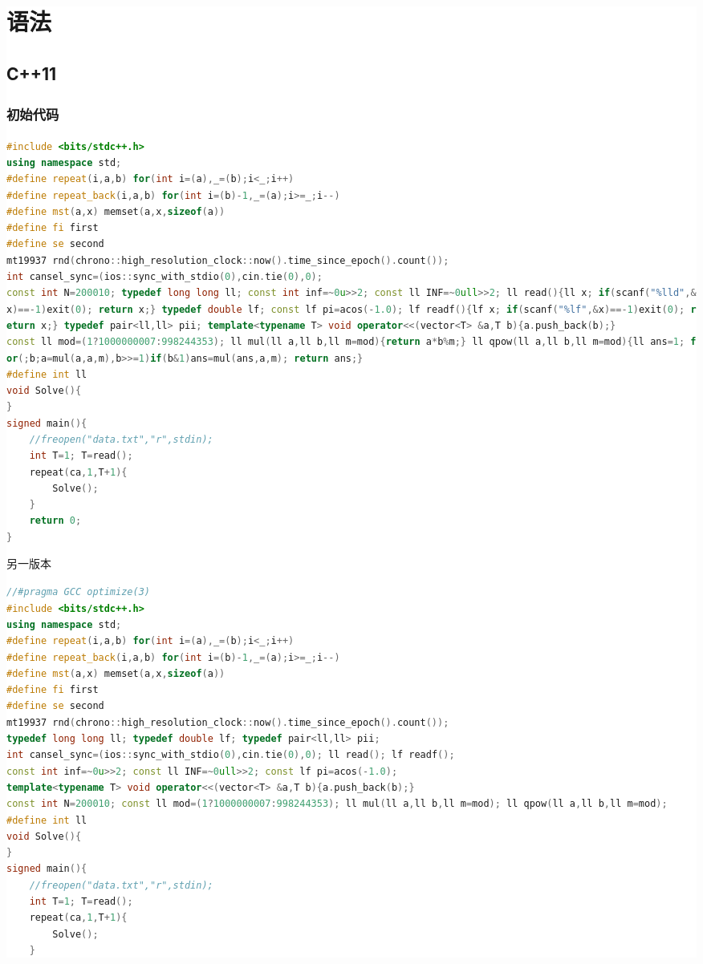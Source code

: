 

# 语法

## C++11

### 初始代码

```c++
#include <bits/stdc++.h>
using namespace std;
#define repeat(i,a,b) for(int i=(a),_=(b);i<_;i++)
#define repeat_back(i,a,b) for(int i=(b)-1,_=(a);i>=_;i--)
#define mst(a,x) memset(a,x,sizeof(a))
#define fi first
#define se second
mt19937 rnd(chrono::high_resolution_clock::now().time_since_epoch().count());
int cansel_sync=(ios::sync_with_stdio(0),cin.tie(0),0);
const int N=200010; typedef long long ll; const int inf=~0u>>2; const ll INF=~0ull>>2; ll read(){ll x; if(scanf("%lld",&x)==-1)exit(0); return x;} typedef double lf; const lf pi=acos(-1.0); lf readf(){lf x; if(scanf("%lf",&x)==-1)exit(0); return x;} typedef pair<ll,ll> pii; template<typename T> void operator<<(vector<T> &a,T b){a.push_back(b);}
const ll mod=(1?1000000007:998244353); ll mul(ll a,ll b,ll m=mod){return a*b%m;} ll qpow(ll a,ll b,ll m=mod){ll ans=1; for(;b;a=mul(a,a,m),b>>=1)if(b&1)ans=mul(ans,a,m); return ans;}
#define int ll
void Solve(){
}
signed main(){
	//freopen("data.txt","r",stdin);
	int T=1; T=read();
	repeat(ca,1,T+1){
		Solve();
	}
	return 0;
}
```

另一版本

```c++
//#pragma GCC optimize(3)
#include <bits/stdc++.h>
using namespace std;
#define repeat(i,a,b) for(int i=(a),_=(b);i<_;i++)
#define repeat_back(i,a,b) for(int i=(b)-1,_=(a);i>=_;i--)
#define mst(a,x) memset(a,x,sizeof(a))
#define fi first
#define se second
mt19937 rnd(chrono::high_resolution_clock::now().time_since_epoch().count());
typedef long long ll; typedef double lf; typedef pair<ll,ll> pii;
int cansel_sync=(ios::sync_with_stdio(0),cin.tie(0),0); ll read(); lf readf();
const int inf=~0u>>2; const ll INF=~0ull>>2; const lf pi=acos(-1.0);
template<typename T> void operator<<(vector<T> &a,T b){a.push_back(b);}
const int N=200010; const ll mod=(1?1000000007:998244353); ll mul(ll a,ll b,ll m=mod); ll qpow(ll a,ll b,ll m=mod);
#define int ll
void Solve(){
}
signed main(){
	//freopen("data.txt","r",stdin);
	int T=1; T=read();
	repeat(ca,1,T+1){
		Solve();
	}
```